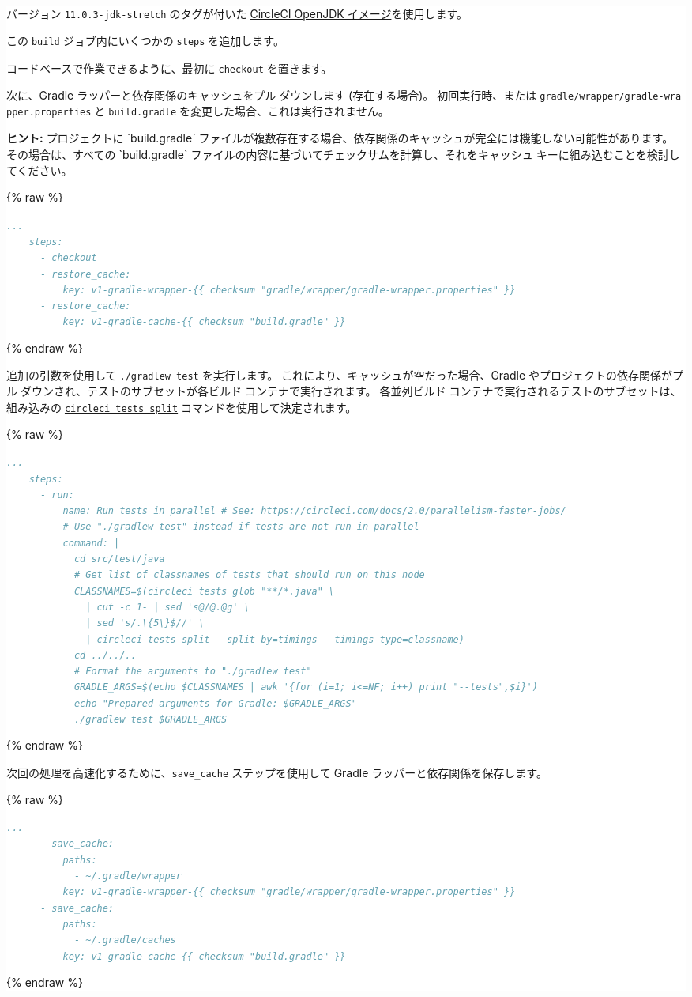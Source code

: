 バージョン `11.0.3-jdk-stretch` のタグが付いた [CircleCI OpenJDK イメージ](https://hub.docker.com/r/circleci/openjdk/)を使用します。

この `build` ジョブ内にいくつかの `steps` を追加します。

コードベースで作業できるように、最初に `checkout` を置きます。

次に、Gradle ラッパーと依存関係のキャッシュをプル ダウンします (存在する場合)。 初回実行時、または `gradle/wrapper/gradle-wrapper.properties` と `build.gradle` を変更した場合、これは実行されません。

<div class="alert alert-info" role="alert">
  <strong>ヒント:</strong> プロジェクトに `build.gradle` ファイルが複数存在する場合、依存関係のキャッシュが完全には機能しない可能性があります。 その場合は、すべての `build.gradle` ファイルの内容に基づいてチェックサムを計算し、それをキャッシュ キーに組み込むことを検討してください。
</div>

{% raw %}
```yaml
...
    steps:
      - checkout
      - restore_cache:
          key: v1-gradle-wrapper-{{ checksum "gradle/wrapper/gradle-wrapper.properties" }}
      - restore_cache:
          key: v1-gradle-cache-{{ checksum "build.gradle" }}
```
{% endraw %}

 追加の引数を使用して `./gradlew test` を実行します。 これにより、キャッシュが空だった場合、Gradle やプロジェクトの依存関係がプル ダウンされ、テストのサブセットが各ビルド コンテナで実行されます。 各並列ビルド コンテナで実行されるテストのサブセットは、組み込みの [`circleci tests split`](https://circleci.com/ja/docs/2.0/parallelism-faster-jobs/#circleci-cli-を使用したテストの分割) コマンドを使用して決定されます。

 {% raw %}
```yaml
...
    steps:
      - run:
          name: Run tests in parallel # See: https://circleci.com/docs/2.0/parallelism-faster-jobs/
          # Use "./gradlew test" instead if tests are not run in parallel
          command: |
            cd src/test/java
            # Get list of classnames of tests that should run on this node
            CLASSNAMES=$(circleci tests glob "**/*.java" \
              | cut -c 1- | sed 's@/@.@g' \
              | sed 's/.\{5\}$//' \
              | circleci tests split --split-by=timings --timings-type=classname)
            cd ../../..
            # Format the arguments to "./gradlew test"
            GRADLE_ARGS=$(echo $CLASSNAMES | awk '{for (i=1; i<=NF; i++) print "--tests",$i}')
            echo "Prepared arguments for Gradle: $GRADLE_ARGS"
            ./gradlew test $GRADLE_ARGS
```
{% endraw %}

次回の処理を高速化するために、`save_cache` ステップを使用して Gradle ラッパーと依存関係を保存します。

{% raw %}
```yaml
...
      - save_cache:
          paths:
            - ~/.gradle/wrapper
          key: v1-gradle-wrapper-{{ checksum "gradle/wrapper/gradle-wrapper.properties" }}
      - save_cache:
          paths:
            - ~/.gradle/caches
          key: v1-gradle-cache-{{ checksum "build.gradle" }}
```
{% endraw %}
